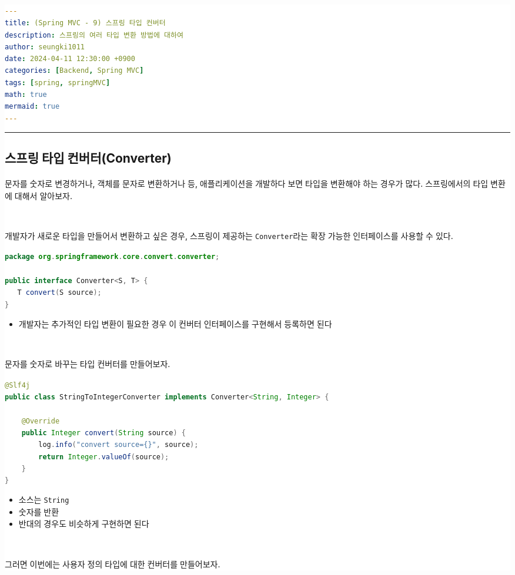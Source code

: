 ```yaml
---
title: (Spring MVC - 9) 스프링 타입 컨버터
description: 스프링의 여러 타입 변환 방법에 대하여
author: seungki1011
date: 2024-04-11 12:30:00 +0900
categories: [Backend, Spring MVC]
tags: [spring, springMVC]
math: true
mermaid: true
---
```


---

## 스프링 타입 컨버터(Converter)

문자를 숫자로 변경하거나, 객체를 문자로 변환하거나 등, 애플리케이션을 개발하다 보면 타입을 변환해야 하는 경우가 많다. 스프링에서의 타입 변환에 대해서 알아보자.

<br>

개발자가 새로운 타입을 만들어서 변환하고 싶은 경우, 스프링이 제공하는 `Converter`라는 확장 가능한 인터페이스를 사용할 수 있다.

```java
package org.springframework.core.convert.converter;

public interface Converter<S, T> {
   T convert(S source);
}
```

* 개발자는 추가적인 타입 변환이 필요한 경우 이 컨버터 인터페이스를 구현해서 등록하면 된다

<br>

문자를 숫자로 바꾸는 타입 컨버터를 만들어보자.

```java
@Slf4j
public class StringToIntegerConverter implements Converter<String, Integer> {

    @Override
    public Integer convert(String source) {
        log.info("convert source={}", source);
        return Integer.valueOf(source);
    }
}
```

* 소스는 `String`
* 숫자를 반환
* 반대의 경우도 비슷하게 구현하면 된다

<br>

그러면 이번에는 사용자 정의 타입에 대한 컨버터를 만들어보자.

